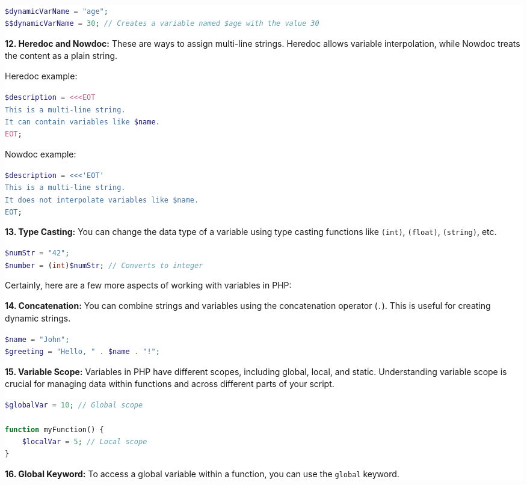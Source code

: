 ```php
$dynamicVarName = "age";
$$dynamicVarName = 30; // Creates a variable named $age with the value 30
```

**12. Heredoc and Nowdoc:** These are ways to assign multi-line strings. Heredoc allows variable interpolation, while Nowdoc treats the content as a plain string.

Heredoc example:

```php
$description = <<<EOT
This is a multi-line string.
It can contain variables like $name.
EOT;
```

Nowdoc example:

```php
$description = <<<'EOT'
This is a multi-line string.
It does not interpolate variables like $name.
EOT;
```

**13. Type Casting:** You can change the data type of a variable using type casting functions like `(int)`, `(float)`, `(string)`, etc.

```php
$numStr = "42";
$number = (int)$numStr; // Converts to integer
```
Certainly, here are a few more aspects of working with variables in PHP:

**14. Concatenation:** You can combine strings and variables using the concatenation operator (`.`). This is useful for creating dynamic strings.

```php
$name = "John";
$greeting = "Hello, " . $name . "!";
```

**15. Variable Scope:** Variables in PHP have different scopes, including global, local, and static. Understanding variable scope is crucial for managing data within functions and across different parts of your script.

```php
$globalVar = 10; // Global scope

function myFunction() {
    $localVar = 5; // Local scope
}

```

**16. Global Keyword:** To access a global variable within a function, you can use the `global` keyword.
